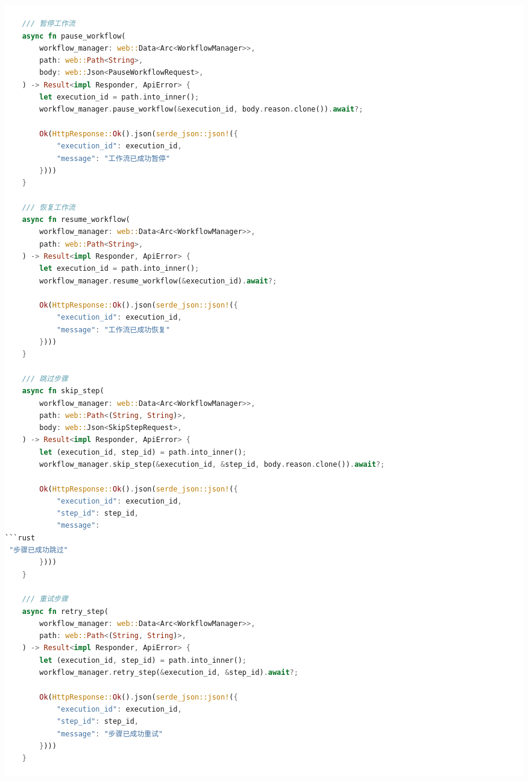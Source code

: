 ```rust
    
    /// 暂停工作流
    async fn pause_workflow(
        workflow_manager: web::Data<Arc<WorkflowManager>>,
        path: web::Path<String>,
        body: web::Json<PauseWorkflowRequest>,
    ) -> Result<impl Responder, ApiError> {
        let execution_id = path.into_inner();
        workflow_manager.pause_workflow(&execution_id, body.reason.clone()).await?;
        
        Ok(HttpResponse::Ok().json(serde_json::json!({
            "execution_id": execution_id,
            "message": "工作流已成功暂停"
        })))
    }
    
    /// 恢复工作流
    async fn resume_workflow(
        workflow_manager: web::Data<Arc<WorkflowManager>>,
        path: web::Path<String>,
    ) -> Result<impl Responder, ApiError> {
        let execution_id = path.into_inner();
        workflow_manager.resume_workflow(&execution_id).await?;
        
        Ok(HttpResponse::Ok().json(serde_json::json!({
            "execution_id": execution_id,
            "message": "工作流已成功恢复"
        })))
    }
    
    /// 跳过步骤
    async fn skip_step(
        workflow_manager: web::Data<Arc<WorkflowManager>>,
        path: web::Path<(String, String)>,
        body: web::Json<SkipStepRequest>,
    ) -> Result<impl Responder, ApiError> {
        let (execution_id, step_id) = path.into_inner();
        workflow_manager.skip_step(&execution_id, &step_id, body.reason.clone()).await?;
        
        Ok(HttpResponse::Ok().json(serde_json::json!({
            "execution_id": execution_id,
            "step_id": step_id,
            "message":
```rust
 "步骤已成功跳过"
        })))
    }
    
    /// 重试步骤
    async fn retry_step(
        workflow_manager: web::Data<Arc<WorkflowManager>>,
        path: web::Path<(String, String)>,
    ) -> Result<impl Responder, ApiError> {
        let (execution_id, step_id) = path.into_inner();
        workflow_manager.retry_step(&execution_id, &step_id).await?;
        
        Ok(HttpResponse::Ok().json(serde_json::json!({
            "execution_id": execution_id,
            "step_id": step_id,
            "message": "步骤已成功重试"
        })))
    }
    
```